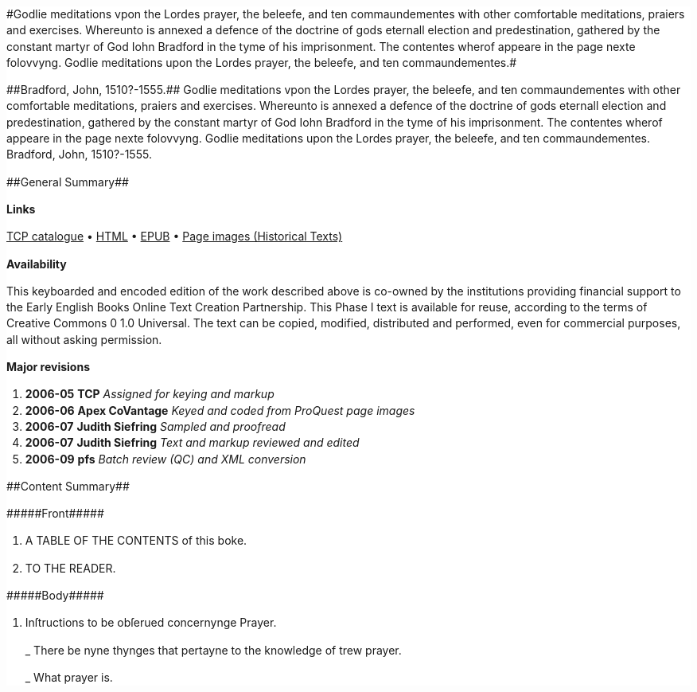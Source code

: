 #Godlie meditations vpon the Lordes prayer, the beleefe, and ten commaundementes with other comfortable meditations, praiers and exercises. Whereunto is annexed a defence of the doctrine of gods eternall election and predestination, gathered by the constant martyr of God Iohn Bradford in the tyme of his imprisonment. The contentes wherof appeare in the page nexte folovvyng. Godlie meditations upon the Lordes prayer, the beleefe, and ten commaundementes.#

##Bradford, John, 1510?-1555.##
Godlie meditations vpon the Lordes prayer, the beleefe, and ten commaundementes with other comfortable meditations, praiers and exercises. Whereunto is annexed a defence of the doctrine of gods eternall election and predestination, gathered by the constant martyr of God Iohn Bradford in the tyme of his imprisonment. The contentes wherof appeare in the page nexte folovvyng.
Godlie meditations upon the Lordes prayer, the beleefe, and ten commaundementes.
Bradford, John, 1510?-1555.

##General Summary##

**Links**

[TCP catalogue](http://www.ota.ox.ac.uk/tcp/)  • 
[HTML](http://tei.it.ox.ac.uk/tcp/Texts-HTML/free/A16/A16580.html)  • 
[EPUB](http://tei.it.ox.ac.uk/tcp/Texts-EPUB/free/A16/A16580.epub) • 
[Page images (Historical Texts)](https://data.historicaltexts.jisc.ac.uk/view?pubId=eebo-99853468e&pageId=eebo-99853468e-18851-1)

**Availability**

This keyboarded and encoded edition of the
	       work described above is co-owned by the institutions
	       providing financial support to the Early English Books
	       Online Text Creation Partnership. This Phase I text is
	       available for reuse, according to the terms of Creative
	       Commons 0 1.0 Universal. The text can be copied,
	       modified, distributed and performed, even for
	       commercial purposes, all without asking permission.

**Major revisions**

1. __2006-05__ __TCP__ *Assigned for keying and markup*
1. __2006-06__ __Apex CoVantage__ *Keyed and coded from ProQuest page images*
1. __2006-07__ __Judith Siefring__ *Sampled and proofread*
1. __2006-07__ __Judith Siefring__ *Text and markup reviewed and edited*
1. __2006-09__ __pfs__ *Batch review (QC) and XML conversion*

##Content Summary##

#####Front#####

1. A TABLE OF THE CONTENTS of this boke.

1. TO THE READER.

#####Body#####

1. Inſtructions to be obſerued concernynge Prayer.

    _ There be nyne thynges that pertayne to the knowledge of trew prayer.

    _ What prayer is.
